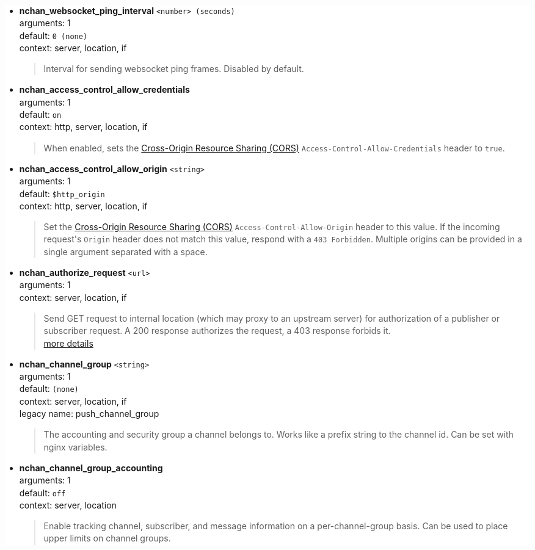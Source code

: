   - **nchan\_websocket\_ping\_interval** `<number> (seconds)`  
    arguments: 1  
    default: `0 (none)`  
    context: server, location, if
    
    > Interval for sending websocket ping frames. Disabled by default.

  - **nchan\_access\_control\_allow\_credentials**  
    arguments: 1  
    default: `on`  
    context: http, server, location, if
    
    > When enabled, sets the [Cross-Origin Resource Sharing
    > (CORS)](https://developer.mozilla.org/en-US/docs/Web/HTTP/Access_control_CORS)
    > `Access-Control-Allow-Credentials` header to `true`.

  - **nchan\_access\_control\_allow\_origin** `<string>`  
    arguments: 1  
    default: `$http_origin`  
    context: http, server, location, if
    
    > Set the [Cross-Origin Resource Sharing
    > (CORS)](https://developer.mozilla.org/en-US/docs/Web/HTTP/Access_control_CORS)
    > `Access-Control-Allow-Origin` header to this value. If the
    > incoming request's `Origin` header does not match this value,
    > respond with a `403 Forbidden`. Multiple origins can be provided
    > in a single argument separated with a space.

  - **nchan\_authorize\_request** `<url>`  
    arguments: 1  
    context: server, location, if
    
    > Send GET request to internal location (which may proxy to an
    > upstream server) for authorization of a publisher or subscriber
    > request. A 200 response authorizes the request, a 403 response
    > forbids it.  
    > [more details](#request-authorization)

  - **nchan\_channel\_group** `<string>`  
    arguments: 1  
    default: `(none)`  
    context: server, location, if  
    legacy name: push\_channel\_group
    
    > The accounting and security group a channel belongs to. Works like
    > a prefix string to the channel id. Can be set with nginx
    > variables.

  - **nchan\_channel\_group\_accounting**  
    arguments: 1  
    default: `off`  
    context: server, location
    
    > Enable tracking channel, subscriber, and message information on a
    > per-channel-group basis. Can be used to place upper limits on
    > channel groups.
